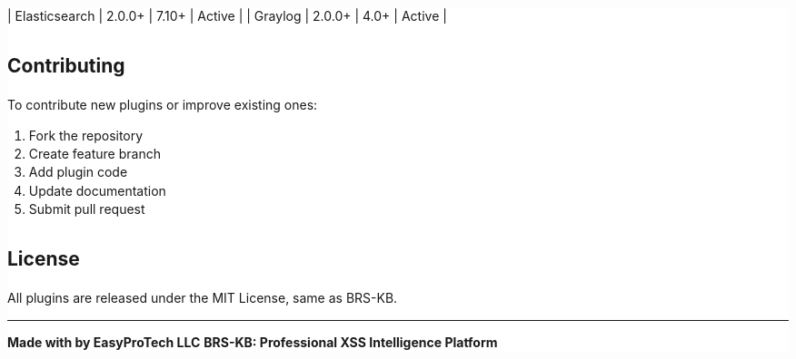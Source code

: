 | Elasticsearch | 2.0.0+ | 7.10+ | Active |
| Graylog | 2.0.0+ | 4.0+ | Active |

## Contributing

To contribute new plugins or improve existing ones:

1. Fork the repository
2. Create feature branch
3. Add plugin code
4. Update documentation
5. Submit pull request

## License

All plugins are released under the MIT License, same as BRS-KB.

---

**Made with by EasyProTech LLC** 
**BRS-KB: Professional XSS Intelligence Platform**
